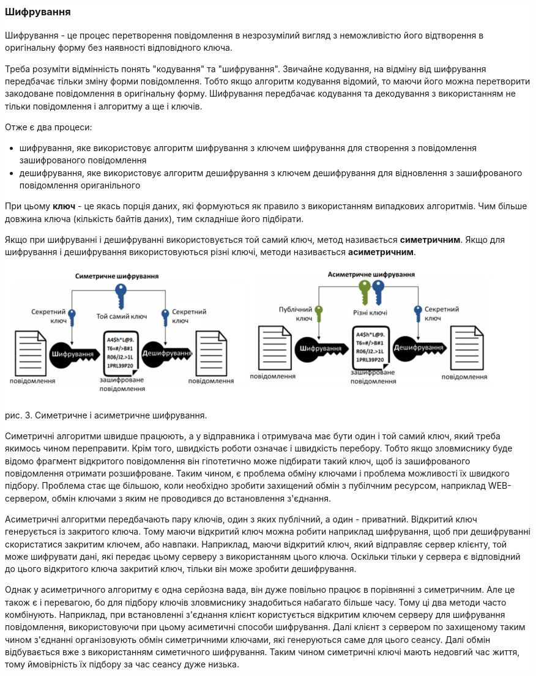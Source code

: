 ### Шифрування

Шифрування - це процес перетворення повідомлення в незрозумілий вигляд з неможливістю його відтворення в оригінальну форму без наявності відповідного ключа. 

Треба розуміти відмінність понять "кодування" та "шифрування". Звичайне кодування, на відміну від шифрування передбачає тільки зміну форми повідомлення. Тобто якщо алгоритм кодування відомий, то маючи його можна перетворити закодоване повідомлення в оригінальну форму. Шифрування передбачає кодування та декодування з використанням не тільки повідомлення і алгоритму а ще і ключів. 

Отже є два процеси:

- шифрування, яке використовує алгоритм шифрування з ключем шифрування для створення з повідомлення зашифрованого повідомлення
- дешифрування, яке використовує алгоритм дешифрування з ключем дешифрування для відновлення з зашифрованого повідомлення ориганільного

При цьому **ключ** - це якась порція даних, які формуються як правило з використанням випадкових алгоритмів. Чим більше довжина ключа (кількість байтів даних), тим складніше його підбірати.  

Якщо при шифруванні і дешифруванні використовується той самий ключ, метод називається **симетричним**. Якщо для шифрування і дешифрування використовуються різні ключі, методи називається **асиметричним**. 

![image-20221211140102217](media/image-20221211140102217.png)

рис. 3. Симетричне і асиметричне шифрування.

Симетричні алгоритми швидше працюють, а у відправника і отримувача має бути один і той самий ключ, який треба якимось чином переправити. Крім того, швидкість роботи означає і швидкість перебору. Тобто якщо зловмиснику буде відомо фрагмент відкритого повідомлення він гіпотетично може підбирати такий ключ, щоб із зашифрованого повідомлення отримати розшифроване. Таким чином, є проблема обміну ключами і проблема можливості їх швидкого підбору. Проблема стає ще більшою, коли необхідно зробити захищений обмін з пубілчним ресурсом, наприклад WEB-сервером, обмін ключами з яким не проводився до встановлення з'єднання. 

Асиметричні алгоритми передбачають пару ключів, один з яких публічний, а один - приватний. Відкритий ключ генерується із закритого ключа. Тому маючи відкритий ключ можна робити наприклад шифрування, щоб при дешифруванні скористатися закритим ключем, або навпаки. Наприклад, маючи відкритий ключ, який відправляє сервер клієнту, той може шифрувати дані, які передає цьому серверу з використанням цього ключа. Оскільки тільки у сервера є відповідний до цього відкритого ключа закритий ключ, тільки він може зробити дешифрування.

Однак у асиметричного алгоритму є одна серйозна вада, він дуже повільно працює в порівнянні з симетричним. Але це також є і перевагою, бо для підбору ключів зловмиснику знадобиться набагато більше часу. Тому ці два методи часто комбінують. Наприклад, при встановленні з'єднання клієнт користується відкритим ключем серверу для шифрування повідомлення, використовуючи при цьому асиметичні способи шифрування. Далі клієнт з сервером по захищеному таким чином з'єднанні організовують обмін симетричними ключами, які генеруються саме для цього сеансу. Далі обмін відбувається вже з використанням симетичного шифрування. Таким чином симетричні ключі мають недовгий час життя, тому ймовірність їх підбору за час сеансу дуже низька.           
